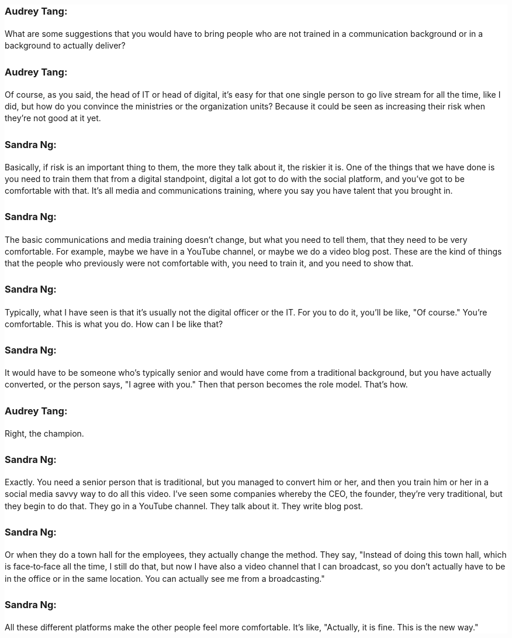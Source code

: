 ### Audrey Tang:
What are some suggestions that you would have to bring people who are not trained in a communication background or in a background to actually deliver?

### Audrey Tang:
Of course, as you said, the head of IT or head of digital, it’s easy for that one single person to go live stream for all the time, like I did, but how do you convince the ministries or the organization units? Because it could be seen as increasing their risk when they’re not good at it yet.

### Sandra Ng:
Basically, if risk is an important thing to them, the more they talk about it, the riskier it is. One of the things that we have done is you need to train them that from a digital standpoint, digital a lot got to do with the social platform, and you’ve got to be comfortable with that. It’s all media and communications training, where you say you have talent that you brought in.

### Sandra Ng:
The basic communications and media training doesn’t change, but what you need to tell them, that they need to be very comfortable. For example, maybe we have in a YouTube channel, or maybe we do a video blog post. These are the kind of things that the people who previously were not comfortable with, you need to train it, and you need to show that.

### Sandra Ng:
Typically, what I have seen is that it’s usually not the digital officer or the IT. For you to do it, you’ll be like, &quot;Of course.&quot; You’re comfortable. This is what you do. How can I be like that?

### Sandra Ng:
It would have to be someone who’s typically senior and would have come from a traditional background, but you have actually converted, or the person says, &quot;I agree with you.&quot; Then that person becomes the role model. That’s how.

### Audrey Tang:
Right, the champion.

### Sandra Ng:
Exactly. You need a senior person that is traditional, but you managed to convert him or her, and then you train him or her in a social media savvy way to do all this video. I’ve seen some companies whereby the CEO, the founder, they’re very traditional, but they begin to do that. They go in a YouTube channel. They talk about it. They write blog post.

### Sandra Ng:
Or when they do a town hall for the employees, they actually change the method. They say, &quot;Instead of doing this town hall, which is face‑to‑face all the time, I still do that, but now I have also a video channel that I can broadcast, so you don’t actually have to be in the office or in the same location. You can actually see me from a broadcasting.&quot;

### Sandra Ng:
All these different platforms make the other people feel more comfortable. It’s like, &quot;Actually, it is fine. This is the new way.&quot;
